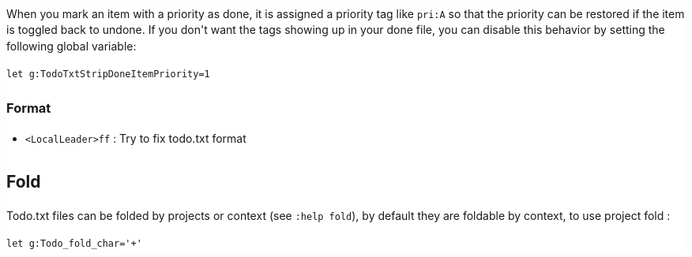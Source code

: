 When you mark an item with a priority as done, it is assigned a priority tag
like `pri:A` so that the priority can be restored if the item is toggled back
to undone. If you don't want the tags showing up in your done file, you can
disable this behavior by setting the following global variable:

    let g:TodoTxtStripDoneItemPriority=1

### Format

+ `<LocalLeader>ff` : Try to fix todo.txt format

## Fold

Todo.txt files can be folded by projects or context (see `:help fold`), by
default they are foldable by context, to use project fold :

    let g:Todo_fold_char='+'
